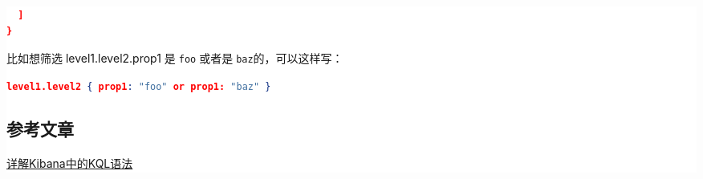 ```json
  ]
}
```

比如想筛选 level1.level2.prop1 是 `foo` 或者是 `baz`的，可以这样写：

```json
level1.level2 { prop1: "foo" or prop1: "baz" }
```

## 参考文章

[详解Kibana中的KQL语法](https://juejin.cn/post/7045085869979467789)

